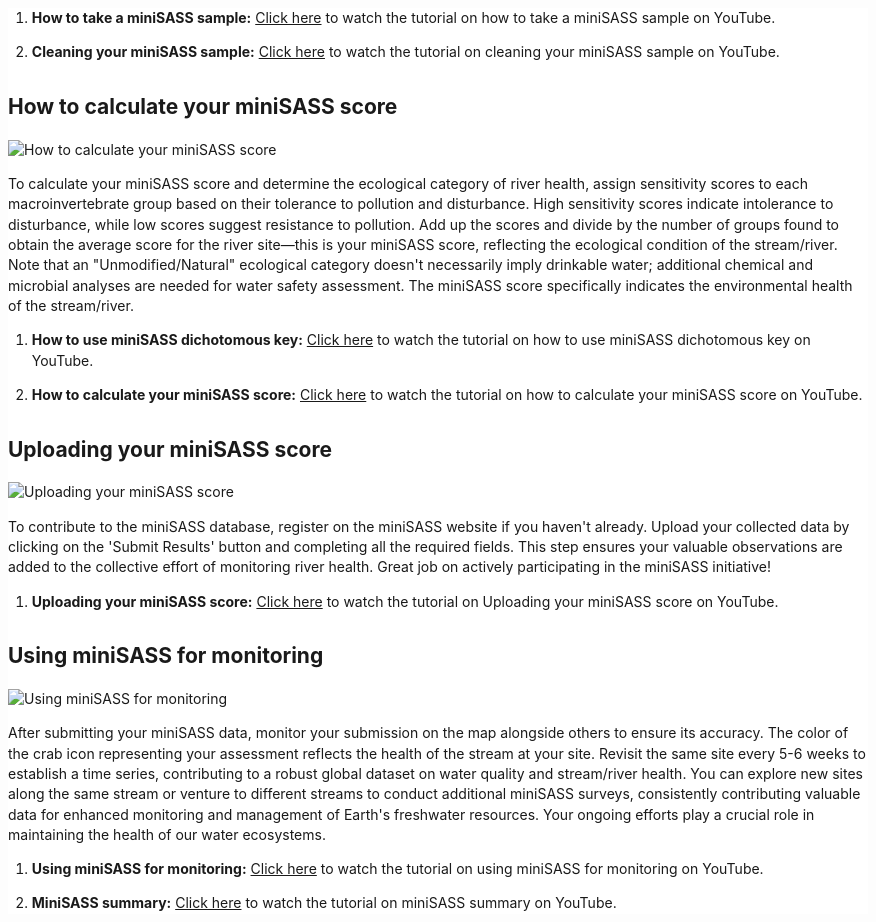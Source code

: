 1. **How to take a miniSASS sample:** [Click here](https://youtu.be/XY_p8usHx4Q) to watch the tutorial on how to take a miniSASS sample on YouTube.

2. **Cleaning your miniSASS sample:** [Click here](https://youtu.be/8RATZXY2jyo) to watch the tutorial on cleaning your miniSASS sample on YouTube.

## How to calculate your miniSASS score

![How to calculate your miniSASS score](./img/how-to-6.png)

To calculate your miniSASS score and determine the ecological category of river health, assign sensitivity scores to each macroinvertebrate group based on their tolerance to pollution and disturbance. High sensitivity scores indicate intolerance to disturbance, while low scores suggest resistance to pollution. Add up the scores and divide by the number of groups found to obtain the average score for the river site—this is your miniSASS score, reflecting the ecological condition of the stream/river. Note that an "Unmodified/Natural" ecological category doesn't necessarily imply drinkable water; additional chemical and microbial analyses are needed for water safety assessment. The miniSASS score specifically indicates the environmental health of the stream/river.

1. **How to use miniSASS dichotomous key:** [Click here](https://youtu.be/hKdPiSSVL0s) to watch the tutorial on how to use miniSASS dichotomous key on YouTube.

2. **How to calculate your miniSASS score:** [Click here](https://youtu.be/O_deXdCQIfM) to watch the tutorial on how to calculate your miniSASS score on YouTube.

## Uploading your miniSASS score

![Uploading your miniSASS score](./img/how-to-7.png)

To contribute to the miniSASS database, register on the miniSASS website if you haven't already. Upload your collected data by clicking on the 'Submit Results' button and completing all the required fields. This step ensures your valuable observations are added to the collective effort of monitoring river health. Great job on actively participating in the miniSASS initiative!

1. **Uploading your miniSASS score:** [Click here](https://youtu.be/O_deXdCQIfM) to watch the tutorial on Uploading your miniSASS score on YouTube.

## Using miniSASS for monitoring

![Using miniSASS for monitoring](./img/how-to-8.png)

After submitting your miniSASS data, monitor your submission on the map alongside others to ensure its accuracy. The color of the crab icon representing your assessment reflects the health of the stream at your site. Revisit the same site every 5-6 weeks to establish a time series, contributing to a robust global dataset on water quality and stream/river health. You can explore new sites along the same stream or venture to different streams to conduct additional miniSASS surveys, consistently contributing valuable data for enhanced monitoring and management of Earth's freshwater resources. Your ongoing efforts play a crucial role in maintaining the health of our water ecosystems.

1. **Using miniSASS for monitoring:** [Click here](https://youtu.be/uU7hOj4zjG0) to watch the tutorial on using miniSASS for monitoring on YouTube.

2. **MiniSASS summary:** [Click here](https://youtu.be/uU7hOj4zjG0) to watch the tutorial on miniSASS summary on YouTube.
